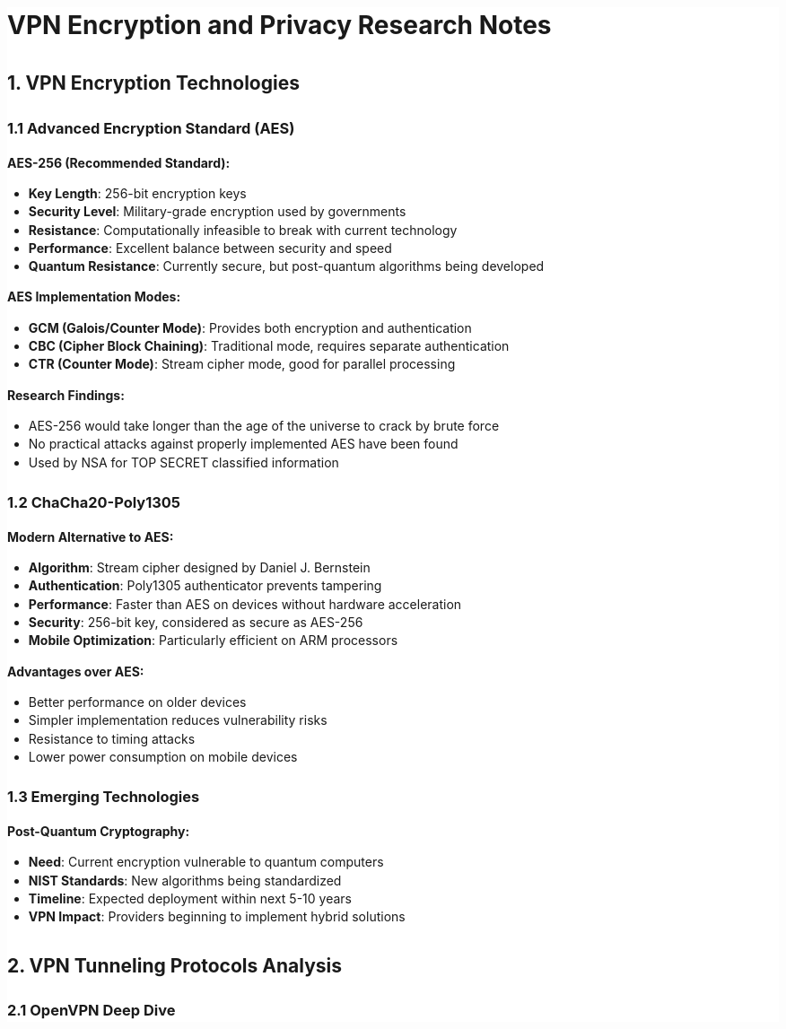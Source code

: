 # VPN Encryption and Privacy Research Notes

## 1. VPN Encryption Technologies

### 1.1 Advanced Encryption Standard (AES)

**AES-256 (Recommended Standard):**
- **Key Length**: 256-bit encryption keys
- **Security Level**: Military-grade encryption used by governments
- **Resistance**: Computationally infeasible to break with current technology
- **Performance**: Excellent balance between security and speed
- **Quantum Resistance**: Currently secure, but post-quantum algorithms being developed

**AES Implementation Modes:**
- **GCM (Galois/Counter Mode)**: Provides both encryption and authentication
- **CBC (Cipher Block Chaining)**: Traditional mode, requires separate authentication
- **CTR (Counter Mode)**: Stream cipher mode, good for parallel processing

**Research Findings:**
- AES-256 would take longer than the age of the universe to crack by brute force
- No practical attacks against properly implemented AES have been found
- Used by NSA for TOP SECRET classified information

### 1.2 ChaCha20-Poly1305

**Modern Alternative to AES:**
- **Algorithm**: Stream cipher designed by Daniel J. Bernstein
- **Authentication**: Poly1305 authenticator prevents tampering
- **Performance**: Faster than AES on devices without hardware acceleration
- **Security**: 256-bit key, considered as secure as AES-256
- **Mobile Optimization**: Particularly efficient on ARM processors

**Advantages over AES:**
- Better performance on older devices
- Simpler implementation reduces vulnerability risks
- Resistance to timing attacks
- Lower power consumption on mobile devices

### 1.3 Emerging Technologies

**Post-Quantum Cryptography:**
- **Need**: Current encryption vulnerable to quantum computers
- **NIST Standards**: New algorithms being standardized
- **Timeline**: Expected deployment within next 5-10 years
- **VPN Impact**: Providers beginning to implement hybrid solutions

## 2. VPN Tunneling Protocols Analysis

### 2.1 OpenVPN Deep Dive
